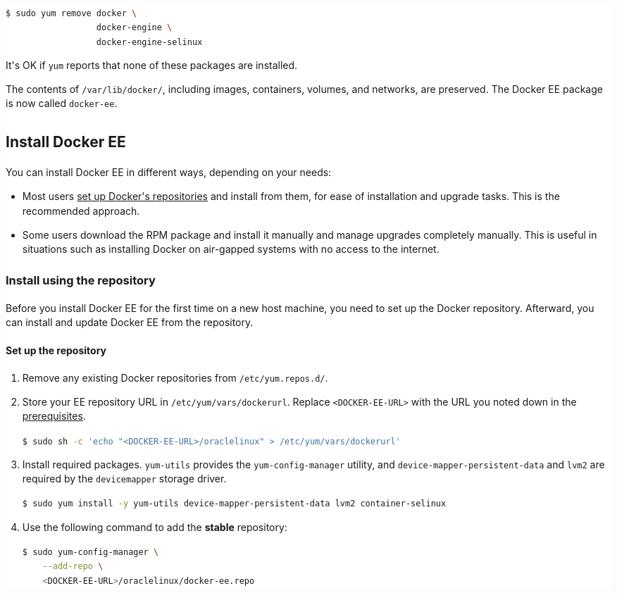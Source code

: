 ```bash
$ sudo yum remove docker \
                  docker-engine \
                  docker-engine-selinux
```

It's OK if `yum` reports that none of these packages are installed.

The contents of `/var/lib/docker/`, including images, containers, volumes, and
networks, are preserved. The Docker EE package is now called `docker-ee`.

## Install Docker EE

You can install Docker EE in different ways, depending on your needs:

- Most users
  [set up Docker's repositories](#install-using-the-repository) and install
  from them, for ease of installation and upgrade tasks. This is the
  recommended approach.

- Some users download the RPM package and install it manually and manage
  upgrades completely manually. This is useful in situations such as installing
  Docker on air-gapped systems with no access to the internet.

### Install using the repository

Before you install Docker EE for the first time on a new host machine, you need
to set up the Docker repository. Afterward, you can install and update Docker EE
from the repository.

#### Set up the repository

1.  Remove any existing Docker repositories from `/etc/yum.repos.d/`.

2.  Store your EE repository URL in `/etc/yum/vars/dockerurl`. Replace
    `<DOCKER-EE-URL>` with the URL you noted down in the
    [prerequisites](#prerequisites).

    ```bash
    $ sudo sh -c 'echo "<DOCKER-EE-URL>/oraclelinux" > /etc/yum/vars/dockerurl'
    ```

3.  Install required packages. `yum-utils` provides the `yum-config-manager`
    utility, and `device-mapper-persistent-data` and `lvm2` are required by the
    `devicemapper` storage driver.

    ```bash
    $ sudo yum install -y yum-utils device-mapper-persistent-data lvm2 container-selinux
    ```

4.  Use the following command to add the **stable** repository:

    ```bash
    $ sudo yum-config-manager \
        --add-repo \
        <DOCKER-EE-URL>/oraclelinux/docker-ee.repo
    ```

